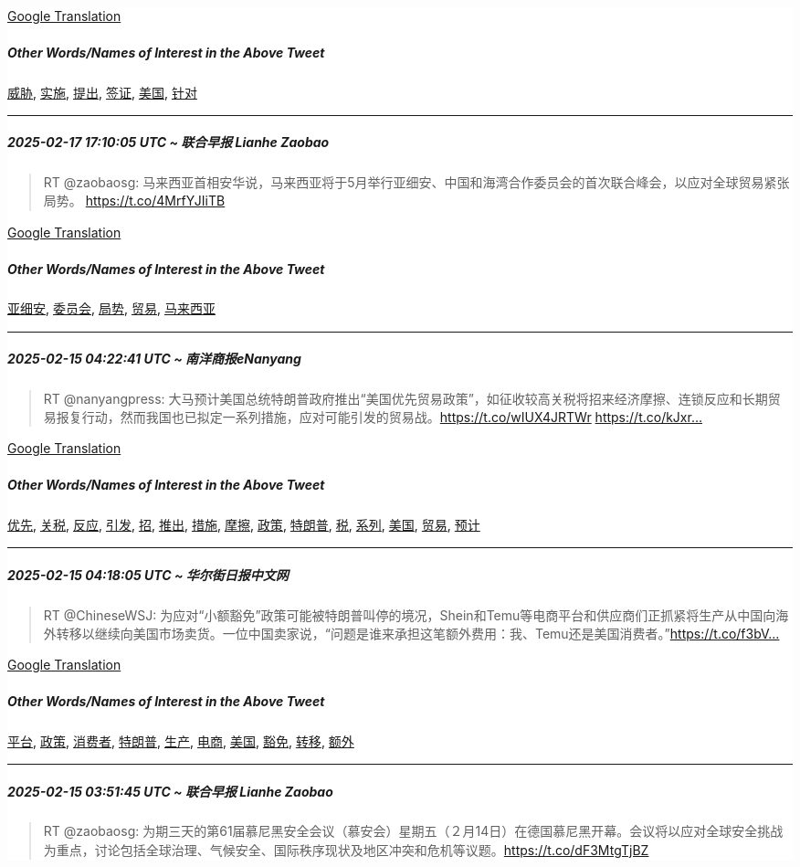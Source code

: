 [Google Translation](https://translate.google.com/?hi=en&tab=TT&sl=zh-CN&tl=en&op=translate&text=RT+%40zaobaosg%3A+%E7%BE%8E%E5%9B%BD%E4%B8%80%E5%90%8D%E8%AE%AE%E5%91%98%E4%B8%8A%E6%98%9F%E6%9C%9F%E6%92%B0%E6%96%87%E6%8F%90%E5%87%BA%E5%AE%9E%E6%96%BD%E9%92%88%E5%AF%B9%E4%B8%AD%E5%9B%BD%E5%85%AC%E6%B0%91%E7%9A%84%E5%AD%A6%E7%94%9F%E7%AD%BE%E8%AF%81%E7%A6%81%E4%BB%A4%EF%BC%8C%E4%BD%9C%E4%B8%BA%E5%BA%94%E5%AF%B9%E4%B8%8E%E4%B8%AD%E5%9B%BD%E6%9C%89%E5%85%B3%E7%9A%84%E5%A8%81%E8%83%81%E7%9A%84%E4%B8%80%E9%83%A8%E5%88%86%E3%80%82+https%3A%2F%2Ft.co%2F6T6krjAf4X)
##### Other Words/Names of Interest in the Above Tweet
[威胁](威胁.md), [实施](实施.md), [提出](提出.md), [签证](签证.md), [美国](美国.md), [针对](针对.md)
___
##### 2025-02-17 17:10:05 UTC ~ 联合早报 Lianhe Zaobao
> RT @zaobaosg: 马来西亚首相安华说，马来西亚将于5月举行亚细安、中国和海湾合作委员会的首次联合峰会，以应对全球贸易紧张局势。 https://t.co/4MrfYJIiTB

[Google Translation](https://translate.google.com/?hi=en&tab=TT&sl=zh-CN&tl=en&op=translate&text=RT+%40zaobaosg%3A+%E9%A9%AC%E6%9D%A5%E8%A5%BF%E4%BA%9A%E9%A6%96%E7%9B%B8%E5%AE%89%E5%8D%8E%E8%AF%B4%EF%BC%8C%E9%A9%AC%E6%9D%A5%E8%A5%BF%E4%BA%9A%E5%B0%86%E4%BA%8E5%E6%9C%88%E4%B8%BE%E8%A1%8C%E4%BA%9A%E7%BB%86%E5%AE%89%E3%80%81%E4%B8%AD%E5%9B%BD%E5%92%8C%E6%B5%B7%E6%B9%BE%E5%90%88%E4%BD%9C%E5%A7%94%E5%91%98%E4%BC%9A%E7%9A%84%E9%A6%96%E6%AC%A1%E8%81%94%E5%90%88%E5%B3%B0%E4%BC%9A%EF%BC%8C%E4%BB%A5%E5%BA%94%E5%AF%B9%E5%85%A8%E7%90%83%E8%B4%B8%E6%98%93%E7%B4%A7%E5%BC%A0%E5%B1%80%E5%8A%BF%E3%80%82+https%3A%2F%2Ft.co%2F4MrfYJIiTB)
##### Other Words/Names of Interest in the Above Tweet
[亚细安](亚细安.md), [委员会](委员会.md), [局势](局势.md), [贸易](贸易.md), [马来西亚](马来西亚.md)
___
##### 2025-02-15 04:22:41 UTC ~ 南洋商报eNanyang
> RT @nanyangpress: 大马预计美国总统特朗普政府推出“美国优先贸易政策”，如征收较高关税将招来经济摩擦、连锁反应和长期贸易报复行动，然而我国也已拟定一系列措施，应对可能引发的贸易战。https://t.co/wIUX4JRTWr https://t.co/kJxr…

[Google Translation](https://translate.google.com/?hi=en&tab=TT&sl=zh-CN&tl=en&op=translate&text=RT+%40nanyangpress%3A+%E5%A4%A7%E9%A9%AC%E9%A2%84%E8%AE%A1%E7%BE%8E%E5%9B%BD%E6%80%BB%E7%BB%9F%E7%89%B9%E6%9C%97%E6%99%AE%E6%94%BF%E5%BA%9C%E6%8E%A8%E5%87%BA%E2%80%9C%E7%BE%8E%E5%9B%BD%E4%BC%98%E5%85%88%E8%B4%B8%E6%98%93%E6%94%BF%E7%AD%96%E2%80%9D%EF%BC%8C%E5%A6%82%E5%BE%81%E6%94%B6%E8%BE%83%E9%AB%98%E5%85%B3%E7%A8%8E%E5%B0%86%E6%8B%9B%E6%9D%A5%E7%BB%8F%E6%B5%8E%E6%91%A9%E6%93%A6%E3%80%81%E8%BF%9E%E9%94%81%E5%8F%8D%E5%BA%94%E5%92%8C%E9%95%BF%E6%9C%9F%E8%B4%B8%E6%98%93%E6%8A%A5%E5%A4%8D%E8%A1%8C%E5%8A%A8%EF%BC%8C%E7%84%B6%E8%80%8C%E6%88%91%E5%9B%BD%E4%B9%9F%E5%B7%B2%E6%8B%9F%E5%AE%9A%E4%B8%80%E7%B3%BB%E5%88%97%E6%8E%AA%E6%96%BD%EF%BC%8C%E5%BA%94%E5%AF%B9%E5%8F%AF%E8%83%BD%E5%BC%95%E5%8F%91%E7%9A%84%E8%B4%B8%E6%98%93%E6%88%98%E3%80%82https%3A%2F%2Ft.co%2FwIUX4JRTWr+https%3A%2F%2Ft.co%2FkJxr%E2%80%A6)
##### Other Words/Names of Interest in the Above Tweet
[优先](优先.md), [关税](关税.md), [反应](反应.md), [引发](引发.md), [招](招.md), [推出](推出.md), [措施](措施.md), [摩擦](摩擦.md), [政策](政策.md), [特朗普](特朗普.md), [税](税.md), [系列](系列.md), [美国](美国.md), [贸易](贸易.md), [预计](预计.md)
___
##### 2025-02-15 04:18:05 UTC ~ 华尔街日报中文网
> RT @ChineseWSJ: 为应对“小额豁免”政策可能被特朗普叫停的境况，Shein和Temu等电商平台和供应商们正抓紧将生产从中国向海外转移以继续向美国市场卖货。一位中国卖家说，“问题是谁来承担这笔额外费用：我、Temu还是美国消费者。”https://t.co/f3bV…

[Google Translation](https://translate.google.com/?hi=en&tab=TT&sl=zh-CN&tl=en&op=translate&text=RT+%40ChineseWSJ%3A+%E4%B8%BA%E5%BA%94%E5%AF%B9%E2%80%9C%E5%B0%8F%E9%A2%9D%E8%B1%81%E5%85%8D%E2%80%9D%E6%94%BF%E7%AD%96%E5%8F%AF%E8%83%BD%E8%A2%AB%E7%89%B9%E6%9C%97%E6%99%AE%E5%8F%AB%E5%81%9C%E7%9A%84%E5%A2%83%E5%86%B5%EF%BC%8CShein%E5%92%8CTemu%E7%AD%89%E7%94%B5%E5%95%86%E5%B9%B3%E5%8F%B0%E5%92%8C%E4%BE%9B%E5%BA%94%E5%95%86%E4%BB%AC%E6%AD%A3%E6%8A%93%E7%B4%A7%E5%B0%86%E7%94%9F%E4%BA%A7%E4%BB%8E%E4%B8%AD%E5%9B%BD%E5%90%91%E6%B5%B7%E5%A4%96%E8%BD%AC%E7%A7%BB%E4%BB%A5%E7%BB%A7%E7%BB%AD%E5%90%91%E7%BE%8E%E5%9B%BD%E5%B8%82%E5%9C%BA%E5%8D%96%E8%B4%A7%E3%80%82%E4%B8%80%E4%BD%8D%E4%B8%AD%E5%9B%BD%E5%8D%96%E5%AE%B6%E8%AF%B4%EF%BC%8C%E2%80%9C%E9%97%AE%E9%A2%98%E6%98%AF%E8%B0%81%E6%9D%A5%E6%89%BF%E6%8B%85%E8%BF%99%E7%AC%94%E9%A2%9D%E5%A4%96%E8%B4%B9%E7%94%A8%EF%BC%9A%E6%88%91%E3%80%81Temu%E8%BF%98%E6%98%AF%E7%BE%8E%E5%9B%BD%E6%B6%88%E8%B4%B9%E8%80%85%E3%80%82%E2%80%9Dhttps%3A%2F%2Ft.co%2Ff3bV%E2%80%A6)
##### Other Words/Names of Interest in the Above Tweet
[平台](平台.md), [政策](政策.md), [消费者](消费者.md), [特朗普](特朗普.md), [生产](生产.md), [电商](电商.md), [美国](美国.md), [豁免](豁免.md), [转移](转移.md), [额外](额外.md)
___
##### 2025-02-15 03:51:45 UTC ~ 联合早报 Lianhe Zaobao
> RT @zaobaosg: 为期三天的第61届慕尼黑安全会议（慕安会）星期五（２月14日）在德国慕尼黑开幕。会议将以应对全球安全挑战为重点，讨论包括全球治理、气候安全、国际秩序现状及地区冲突和危机等议题。https://t.co/dF3MtgTjBZ